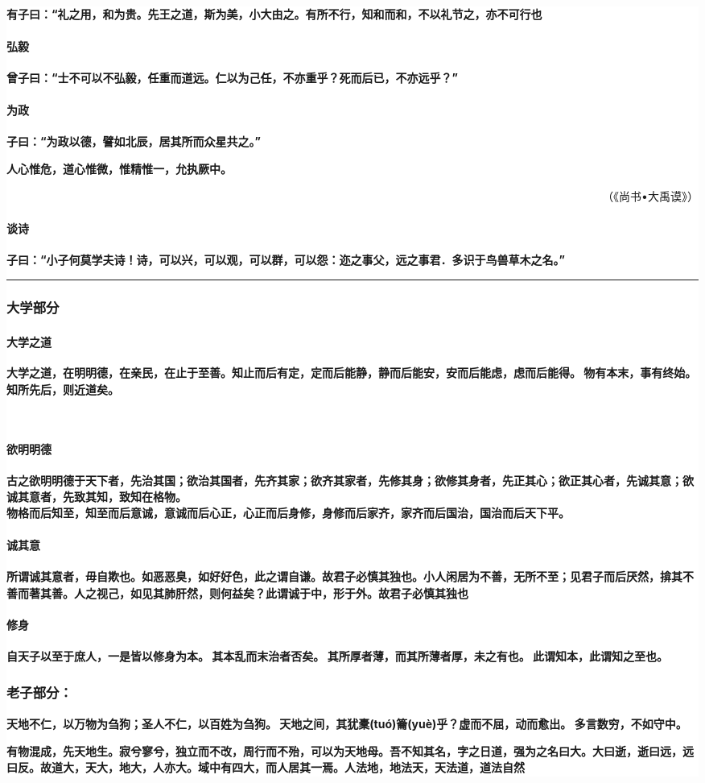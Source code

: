 **有子曰：“礼之用，和为贵。先王之道，斯为美，小大由之。有所不行，知和而和，不以礼节之，亦不可行也**    



#### 弘毅    



**曾子曰：“士不可以不弘毅，任重而道远。仁以为己任，不亦重乎？死而后已，不亦远乎？”**    

#### 为政    




**子曰：“为政以德，譬如北辰，居其所而众星共之。”**   

**人心惟危，道心惟微，惟精惟一，允执厥中。**  

<p align="right">（《尚书•大禹谟》）  </p>    

#### 谈诗   

**子曰：“小子何莫学夫诗！诗，可以兴，可以观，可以群，可以怨：迩之事父，远之事君．多识于鸟兽草木之名。”**

************
### 大学部分

#### 大学之道 



**大学之道，在明明德，在亲民，在止于至善。知止而后有定，定而后能静，静而后能安，安而后能虑，虑而后能得。 物有本末，事有终始。知所先后，则近道矣。**   

​    

#### 欲明明德    



**古之欲明明德于天下者，先治其国；欲治其国者，先齐其家；欲齐其家者，先修其身；欲修其身者，先正其心；欲正其心者，先诚其意；欲诚其意者，先致其知，致知在格物。  
物格而后知至，知至而后意诚，意诚而后心正，心正而后身修，身修而后家齐，家齐而后国治，国治而后天下平。**    

#### 诚其意    



**所谓诚其意者，毋自欺也。如恶恶臭，如好好色，此之谓自谦。故君子必慎其独也。小人闲居为不善，无所不至；见君子而后厌然，揜其不善而著其善。人之视己，如见其肺肝然，则何益矣？此谓诚于中，形于外。故君子必慎其独也**

#### 修身    



**自天子以至于庶人，一是皆以修身为本。
其本乱而末治者否矣。
其所厚者薄，而其所薄者厚，未之有也。
此谓知本，此谓知之至也。**   

### 老子部分：  

**天地不仁，以万物为刍狗；圣人不仁，以百姓为刍狗。
天地之间，其犹橐(tuó)籥(yuè)乎？虚而不屈，动而愈出。
多言数穷，不如守中。**    


**有物混成，先天地生。寂兮寥兮，独立而不改，周行而不殆，可以为天地母。吾不知其名，字之日道，强为之名曰大。大曰逝，逝曰远，远曰反。故道大，天大，地大，人亦大。域中有四大，而人居其一焉。人法地，地法天，天法道，道法自然**   



